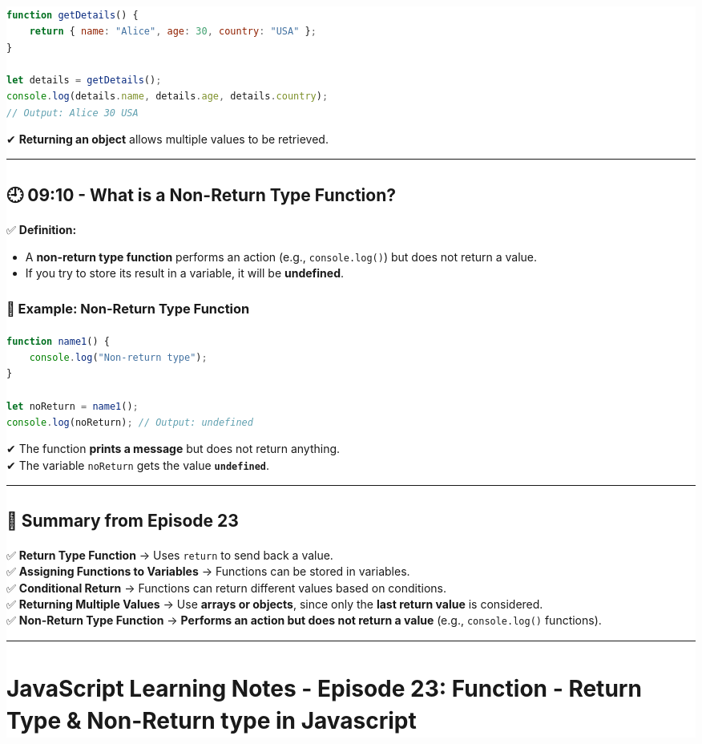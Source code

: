 ```javascript
function getDetails() {
    return { name: "Alice", age: 30, country: "USA" };
}

let details = getDetails();
console.log(details.name, details.age, details.country);
// Output: Alice 30 USA
```

✔ **Returning an object** allows multiple values to be retrieved.  

---

## **🕘 09:10 - What is a Non-Return Type Function?**  

✅ **Definition:**  
- A **non-return type function** performs an action (e.g., `console.log()`) but does not return a value.  
- If you try to store its result in a variable, it will be **undefined**.  

### **📌 Example: Non-Return Type Function**  

```javascript
function name1() {
    console.log("Non-return type");
}

let noReturn = name1();
console.log(noReturn); // Output: undefined
```

✔ The function **prints a message** but does not return anything.  
✔ The variable `noReturn` gets the value **`undefined`**.  

---

## **🔹 Summary from Episode 23**  
✅ **Return Type Function** → Uses `return` to send back a value.  
✅ **Assigning Functions to Variables** → Functions can be stored in variables.  
✅ **Conditional Return** → Functions can return different values based on conditions.  
✅ **Returning Multiple Values** → Use **arrays or objects**, since only the **last return value** is considered.  
✅ **Non-Return Type Function** → **Performs an action but does not return a value** (e.g., `console.log()` functions).  

---



# JavaScript Learning Notes - Episode 23: Function - Return Type & Non-Return type in Javascript
